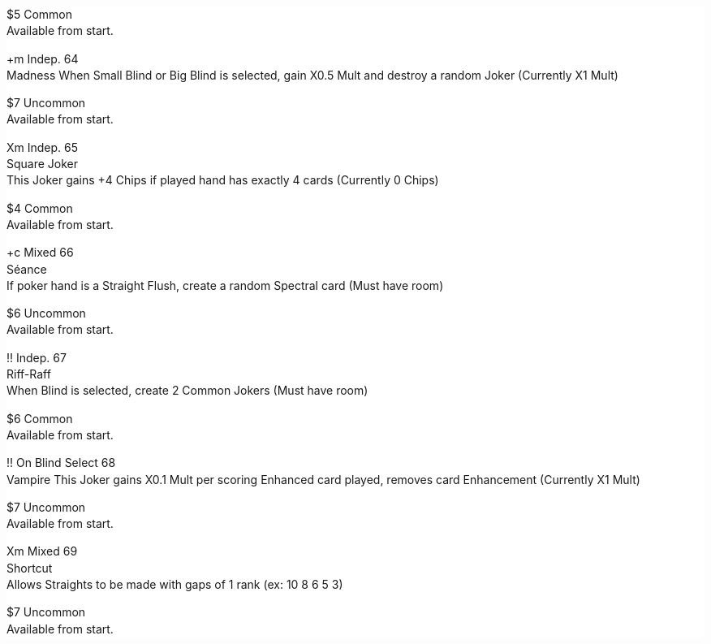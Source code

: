 $5	Common	
Available from start.

+m	Indep.
64	
Madness	
When Small Blind or Big Blind is selected, gain X0.5 Mult and destroy a random Joker
(Currently X1 Mult)

$7	Uncommon	
Available from start.

Xm	Indep.
65	
Square Joker	
This Joker gains +4 Chips if played hand has exactly 4 cards
(Currently 0 Chips)

$4	Common	
Available from start.

+c	Mixed
66	
Séance	
If poker hand is a Straight Flush, create a random Spectral card
(Must have room)

$6	Uncommon	
Available from start.

!!	Indep.
67	
Riff-Raff	
When Blind is selected, create 2 Common Jokers
(Must have room)

$6	Common	
Available from start.

!!	On Blind Select
68	
Vampire	
This Joker gains X0.1 Mult per scoring Enhanced card played, removes card Enhancement
(Currently X1 Mult)

$7	Uncommon	
Available from start.

Xm	Mixed
69	
Shortcut	
Allows Straights to be made with gaps of 1 rank
(ex: 10 8 6 5 3)

$7	Uncommon	
Available from start.

